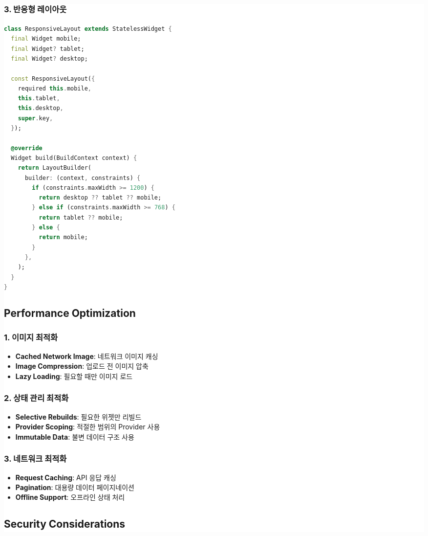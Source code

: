 ### 3. 반응형 레이아웃

```dart
class ResponsiveLayout extends StatelessWidget {
  final Widget mobile;
  final Widget? tablet;
  final Widget? desktop;
  
  const ResponsiveLayout({
    required this.mobile,
    this.tablet,
    this.desktop,
    super.key,
  });
  
  @override
  Widget build(BuildContext context) {
    return LayoutBuilder(
      builder: (context, constraints) {
        if (constraints.maxWidth >= 1200) {
          return desktop ?? tablet ?? mobile;
        } else if (constraints.maxWidth >= 768) {
          return tablet ?? mobile;
        } else {
          return mobile;
        }
      },
    );
  }
}
```

## Performance Optimization

### 1. 이미지 최적화
- **Cached Network Image**: 네트워크 이미지 캐싱
- **Image Compression**: 업로드 전 이미지 압축
- **Lazy Loading**: 필요할 때만 이미지 로드

### 2. 상태 관리 최적화
- **Selective Rebuilds**: 필요한 위젯만 리빌드
- **Provider Scoping**: 적절한 범위의 Provider 사용
- **Immutable Data**: 불변 데이터 구조 사용

### 3. 네트워크 최적화
- **Request Caching**: API 응답 캐싱
- **Pagination**: 대용량 데이터 페이지네이션
- **Offline Support**: 오프라인 상태 처리

## Security Considerations
